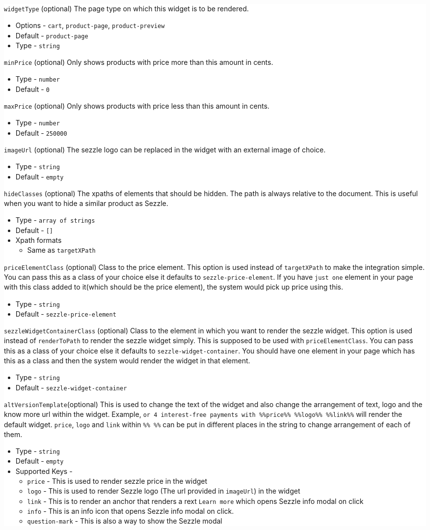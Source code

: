   `widgetType` (optional)
  The page type on which this widget is to be rendered.
  * Options - `cart`, `product-page`, `product-preview`
  * Default - `product-page`
  * Type - `string`

  `minPrice` (optional)
  Only shows products with price more than this amount in cents.
  * Type - `number`
  * Default - `0`

  `maxPrice` (optional)
  Only shows products with price less than this amount in cents.
  * Type - `number`
  * Default - `250000`

  `imageUrl` (optional)
  The sezzle logo can be replaced in the widget with an external image of choice.
  * Type - `string`
  * Default - `empty`

  `hideClasses` (optional)
  The xpaths of elements that should be hidden. The path is always relative to the document. This is useful when you want to hide a similar product as Sezzle.
  * Type - `array of strings`
  * Default - `[]`
  * Xpath formats
    * Same as `targetXPath`

  `priceElementClass` (optional)
  Class to the price element. This option is used instead of `targetXPath` to make the integration simple. You can pass this as a class of your choice else it defaults to `sezzle-price-element`. If you have `just one` element in your page with this class added to it(which should be the price element), the system would pick up price using this.
  * Type - `string`
  * Default - `sezzle-price-element`

  `sezzleWidgetContainerClass` (optional)
  Class to the element in which you want to render the sezzle widget. This option is used instead of `renderToPath` to render the sezzle widget simply. This is supposed to be used with `priceElementClass`. You can pass this as a class of your choice else it defaults to `sezzle-widget-container`. You should have one element in your page which has this as a class and then the system would render the widget in that element.
  * Type - `string`
  * Default - `sezzle-widget-container`

  `altVersionTemplate`(optional)
  This is used to change the text of the widget and also change the arrangement of text, logo and the know more url within the widget. Example, `or 4 interest-free payments with %%price%% %%logo%% %%link%%` will render the default widget. `price`, `logo` and `link` within `%% %%` can be put in different places in the string to change arrangement of each of them.
  * Type - `string`
  * Default - `empty`
  * Supported Keys -
    * `price` - This is used to render sezzle price in the widget
    * `logo` - This is used to render Sezzle logo (The url provided in `imageUrl`) in the widget
    * `link` - This is to render an anchor that renders a rext `Learn more` which opens Sezzle info modal on click
    * `info` - This is an info icon that opens Sezzle info modal on click.
    * `question-mark` - This is also a way to show the Sezzle modal
